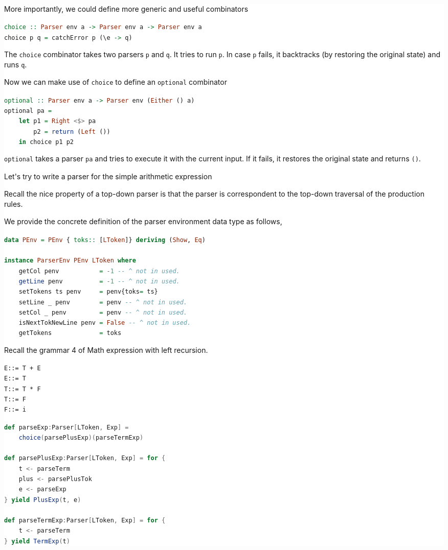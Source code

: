 
More importantly, we could define more generic and useful combinators

```hs
choice :: Parser env a -> Parser env a -> Parser env a
choice p q = catchError p (\e -> q)
```

The `choice` combinator takes two parsers `p` and `q`. It tries to run `p`. In case `p` fails, it backtracks (by restoring the original state) and runs `q`. 


Now we can make use of `choice` to define an `optional` combinator
```hs
optional :: Parser env a -> Parser env (Either () a)
optional pa =
    let p1 = Right <$> pa
        p2 = return (Left ())
    in choice p1 p2
```

`optional` takes a parser `pa` and tries to execute it with the current input. If it fails, it restores the original state and returns `()`.


Let's try to write a parser for the simple arithmetic expression 

Recall the nice property of a top-down parser is that the parser is correspondent to the top-down traversal of the production rules.

We provide the concrete definition of the parser environment data type as follows,

```hs
data PEnv = PEnv { toks:: [LToken]} deriving (Show, Eq) 

instance ParserEnv PEnv LToken where
    getCol penv           = -1 -- ^ not in used. 
    getLine penv          = -1 -- ^ not in used. 
    setTokens ts penv     = penv{toks= ts}
    setLine _ penv        = penv -- ^ not in used.
    setCol _ penv         = penv -- ^ not in used. 
    isNextTokNewLine penv = False -- ^ not in used. 
    getTokens             = toks   
```

Recall the grammar 4 of Math expression with left recursion.

```
E::= T + E
E::= T
T::= T * F 
T::= F
F::= i    
```


```scala
def parseExp:Parser[LToken, Exp] = 
    choice(parsePlusExp)(parseTermExp)

def parsePlusExp:Parser[LToken, Exp] = for {
    t <- parseTerm
    plus <- parsePlusTok
    e <- parseExp
} yield PlusExp(t, e)

def parseTermExp:Parser[LToken, Exp] = for {
    t <- parseTerm
} yield TermExp(t)
```

